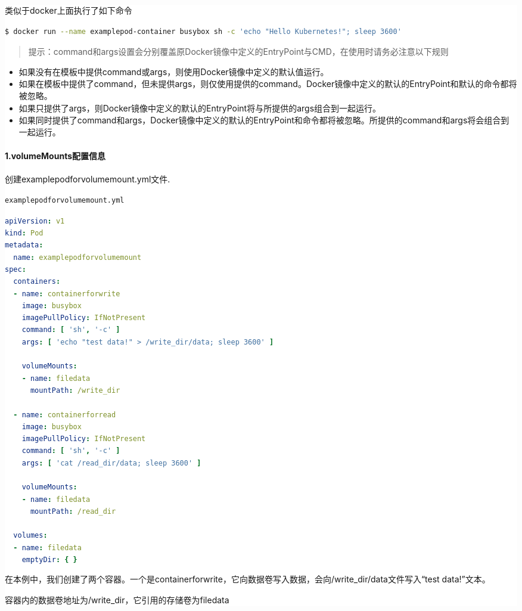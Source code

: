 类似于docker上面执行了如下命令

```bash
$ docker run --name examplepod-container busybox sh -c 'echo "Hello Kubernetes!"; sleep 3600'
```

> 提示：command和args设置会分别覆盖原Docker镜像中定义的EntryPoint与CMD，在使用时请务必注意以下规则

- 如果没有在模板中提供command或args，则使用Docker镜像中定义的默认值运行。
- 如果在模板中提供了command，但未提供args，则仅使用提供的command。Docker镜像中定义的默认的EntryPoint和默认的命令都将被忽略。
- 如果只提供了args，则Docker镜像中定义的默认的EntryPoint将与所提供的args组合到一起运行。
- 如果同时提供了command和args，Docker镜像中定义的默认的EntryPoint和命令都将被忽略。所提供的command和args将会组合到一起运行。



#### 1.volumeMounts配置信息

创建examplepodforvolumemount.yml文件.

`examplepodforvolumemount.yml`

```yaml
apiVersion: v1
kind: Pod
metadata:
  name: examplepodforvolumemount
spec:
  containers:
  - name: containerforwrite
    image: busybox
    imagePullPolicy: IfNotPresent
    command: [ 'sh', '-c' ]
    args: [ 'echo "test data!" > /write_dir/data; sleep 3600' ]

    volumeMounts:
    - name: filedata
      mountPath: /write_dir

  - name: containerforread
    image: busybox
    imagePullPolicy: IfNotPresent
    command: [ 'sh', '-c' ]
    args: [ 'cat /read_dir/data; sleep 3600' ]

    volumeMounts:
    - name: filedata
      mountPath: /read_dir

  volumes:
  - name: filedata
    emptyDir: { }
```

在本例中，我们创建了两个容器。一个是containerforwrite，它向数据卷写入数据，会向/write_dir/data文件写入“test data!”文本。

容器内的数据卷地址为/write_dir，它引用的存储卷为filedata
